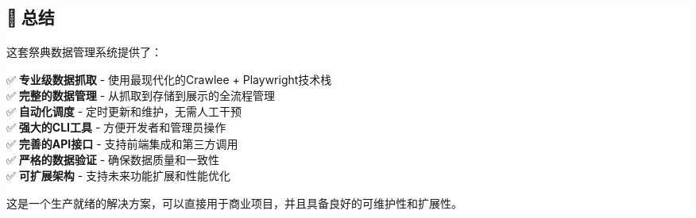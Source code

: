 
## 🎯 总结

这套祭典数据管理系统提供了：

✅ **专业级数据抓取** - 使用最现代化的Crawlee + Playwright技术栈  
✅ **完整的数据管理** - 从抓取到存储到展示的全流程管理  
✅ **自动化调度** - 定时更新和维护，无需人工干预  
✅ **强大的CLI工具** - 方便开发者和管理员操作  
✅ **完善的API接口** - 支持前端集成和第三方调用  
✅ **严格的数据验证** - 确保数据质量和一致性  
✅ **可扩展架构** - 支持未来功能扩展和性能优化  

这是一个生产就绪的解决方案，可以直接用于商业项目，并且具备良好的可维护性和扩展性。 